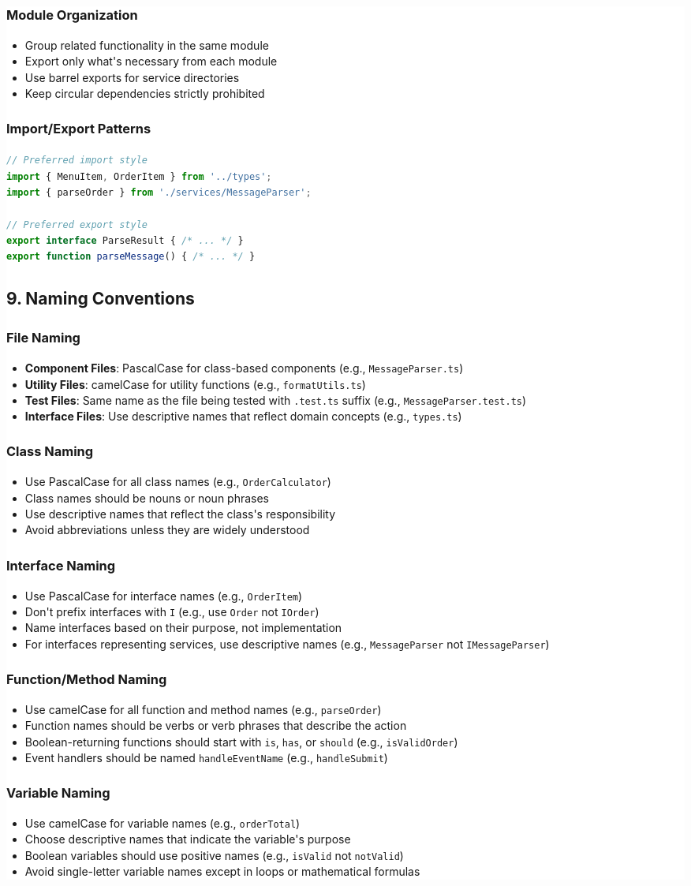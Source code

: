 ### Module Organization
- Group related functionality in the same module
- Export only what's necessary from each module
- Use barrel exports for service directories
- Keep circular dependencies strictly prohibited

### Import/Export Patterns
```typescript
// Preferred import style
import { MenuItem, OrderItem } from '../types';
import { parseOrder } from './services/MessageParser';

// Preferred export style
export interface ParseResult { /* ... */ }
export function parseMessage() { /* ... */ }
```

## 9. Naming Conventions

### File Naming
- **Component Files**: PascalCase for class-based components (e.g., `MessageParser.ts`)
- **Utility Files**: camelCase for utility functions (e.g., `formatUtils.ts`)
- **Test Files**: Same name as the file being tested with `.test.ts` suffix (e.g., `MessageParser.test.ts`)
- **Interface Files**: Use descriptive names that reflect domain concepts (e.g., `types.ts`)

### Class Naming
- Use PascalCase for all class names (e.g., `OrderCalculator`)
- Class names should be nouns or noun phrases
- Use descriptive names that reflect the class's responsibility
- Avoid abbreviations unless they are widely understood

### Interface Naming
- Use PascalCase for interface names (e.g., `OrderItem`)
- Don't prefix interfaces with `I` (e.g., use `Order` not `IOrder`)
- Name interfaces based on their purpose, not implementation
- For interfaces representing services, use descriptive names (e.g., `MessageParser` not `IMessageParser`)

### Function/Method Naming
- Use camelCase for all function and method names (e.g., `parseOrder`)
- Function names should be verbs or verb phrases that describe the action
- Boolean-returning functions should start with `is`, `has`, or `should` (e.g., `isValidOrder`)
- Event handlers should be named `handleEventName` (e.g., `handleSubmit`)

### Variable Naming
- Use camelCase for variable names (e.g., `orderTotal`)
- Choose descriptive names that indicate the variable's purpose
- Boolean variables should use positive names (e.g., `isValid` not `notValid`)
- Avoid single-letter variable names except in loops or mathematical formulas
